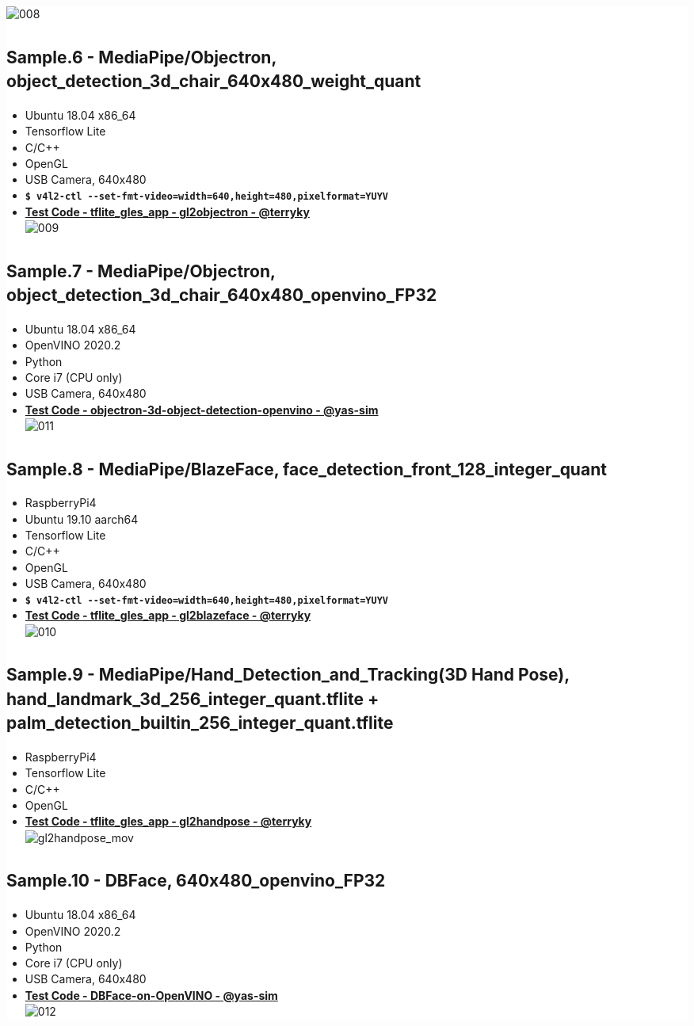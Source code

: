 ![008](999_media/008.gif)  
## Sample.6 - MediaPipe/Objectron, object_detection_3d_chair_640x480_weight_quant
- Ubuntu 18.04 x86_64
- Tensorflow Lite
- C/C++
- OpenGL
- USB Camera, 640x480
- **`$ v4l2-ctl --set-fmt-video=width=640,height=480,pixelformat=YUYV`**
- **[Test Code - tflite_gles_app - gl2objectron - @terryky](https://github.com/terryky/tflite_gles_app.git)**  
![009](999_media/009.gif)  
## Sample.7 - MediaPipe/Objectron, object_detection_3d_chair_640x480_openvino_FP32
- Ubuntu 18.04 x86_64
- OpenVINO 2020.2
- Python
- Core i7 (CPU only)
- USB Camera, 640x480
- **[Test Code - objectron-3d-object-detection-openvino - @yas-sim](https://github.com/yas-sim/objectron-3d-object-detection-openvino.git)**  
![011](999_media/011.gif)  
## Sample.8 - MediaPipe/BlazeFace, face_detection_front_128_integer_quant
- RaspberryPi4
- Ubuntu 19.10 aarch64
- Tensorflow Lite
- C/C++
- OpenGL
- USB Camera, 640x480
- **`$ v4l2-ctl --set-fmt-video=width=640,height=480,pixelformat=YUYV`**
- **[Test Code - tflite_gles_app - gl2blazeface - @terryky](https://github.com/terryky/tflite_gles_app.git)**  
![010](999_media/010.gif)  
## Sample.9 - MediaPipe/Hand_Detection_and_Tracking(3D Hand Pose), hand_landmark_3d_256_integer_quant.tflite + palm_detection_builtin_256_integer_quant.tflite
- RaspberryPi4
- Tensorflow Lite
- C/C++
- OpenGL
- **[Test Code - tflite_gles_app - gl2handpose - @terryky](https://github.com/terryky/tflite_gles_app.git)**  
![gl2handpose_mov](https://github.com/terryky/tflite_gles_app/blob/master/gl2handpose/gl2handpose_mov.gif)
## Sample.10 - DBFace, 640x480_openvino_FP32
- Ubuntu 18.04 x86_64
- OpenVINO 2020.2
- Python
- Core i7 (CPU only)
- USB Camera, 640x480
- **[Test Code - DBFace-on-OpenVINO - @yas-sim](https://github.com/yas-sim/DBFace-on-OpenVINO.git)**  
![012](999_media/012.gif)  